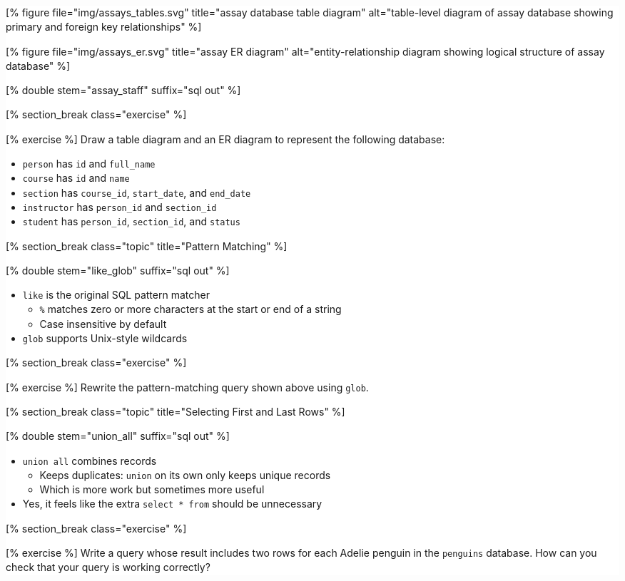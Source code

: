 [% figure
file="img/assays_tables.svg"
title="assay database table diagram"
alt="table-level diagram of assay database showing primary and foreign key relationships"
%]

[% figure
file="img/assays_er.svg"
title="assay ER diagram"
alt="entity-relationship diagram showing logical structure of assay database"
%]

[% double stem="assay_staff" suffix="sql out" %]



[% section_break class="exercise" %]

[% exercise %]
Draw a table diagram and an ER diagram to represent the following database:

- `person` has `id` and `full_name`
- `course` has `id` and `name`
- `section` has `course_id`, `start_date`, and `end_date`
- `instructor` has `person_id` and `section_id`
- `student` has `person_id`, `section_id`, and `status`



[% section_break class="topic" title="Pattern Matching" %]

[% double stem="like_glob" suffix="sql out" %]

- `like` is the original SQL pattern matcher
  - `%` matches zero or more characters at the start or end of a string
  - Case insensitive by default
- `glob` supports Unix-style wildcards



[% section_break class="exercise" %]

[% exercise %]
Rewrite the pattern-matching query shown above using `glob`.



[% section_break class="topic" title="Selecting First and Last Rows" %]

[% double stem="union_all" suffix="sql out" %]

- `union all` combines records
  - Keeps duplicates: `union` on its own only keeps unique records
  - Which is more work but sometimes more useful
- Yes, it feels like the extra `select * from` should be unnecessary



[% section_break class="exercise" %]

[% exercise %]
Write a query whose result includes two rows for each Adelie penguin
in the `penguins` database.
How can you check that your query is working correctly?
